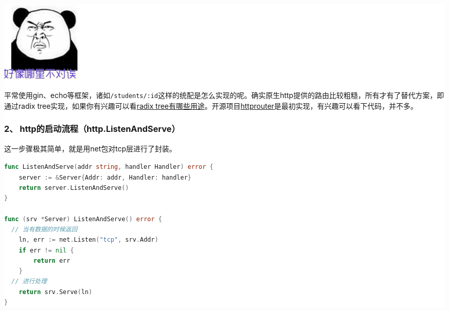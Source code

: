 <img src="./image-20210905161201576.png" alt="image-20210905161201576" style="zoom: 25%;" />

平常使用gin、echo等框架，诸如`/students/:id`这样的统配是怎么实现的呢。确实原生http提供的路由比较粗糙，所有才有了替代方案，即通过radix tree实现，如果你有兴趣可以看[radix tree有哪些用途](https://github.com/helios741/myblog/tree/new/learn_go/src/2021/07/radix-tree)。开源项目[httprouter](https://github.com/julienschmidt/httprouter)是最初实现，有兴趣可以看下代码，并不多。

### 2、 http的启动流程（http.ListenAndServe）

这一步骤极其简单，就是用net包对tcp层进行了封装。

```go
func ListenAndServe(addr string, handler Handler) error {
	server := &Server{Addr: addr, Handler: handler}
	return server.ListenAndServe()
}

func (srv *Server) ListenAndServe() error {
  // 当有数据的时候返回
	ln, err := net.Listen("tcp", srv.Addr)
	if err != nil {
		return err
	}
  // 进行处理
	return srv.Serve(ln)
}
```
